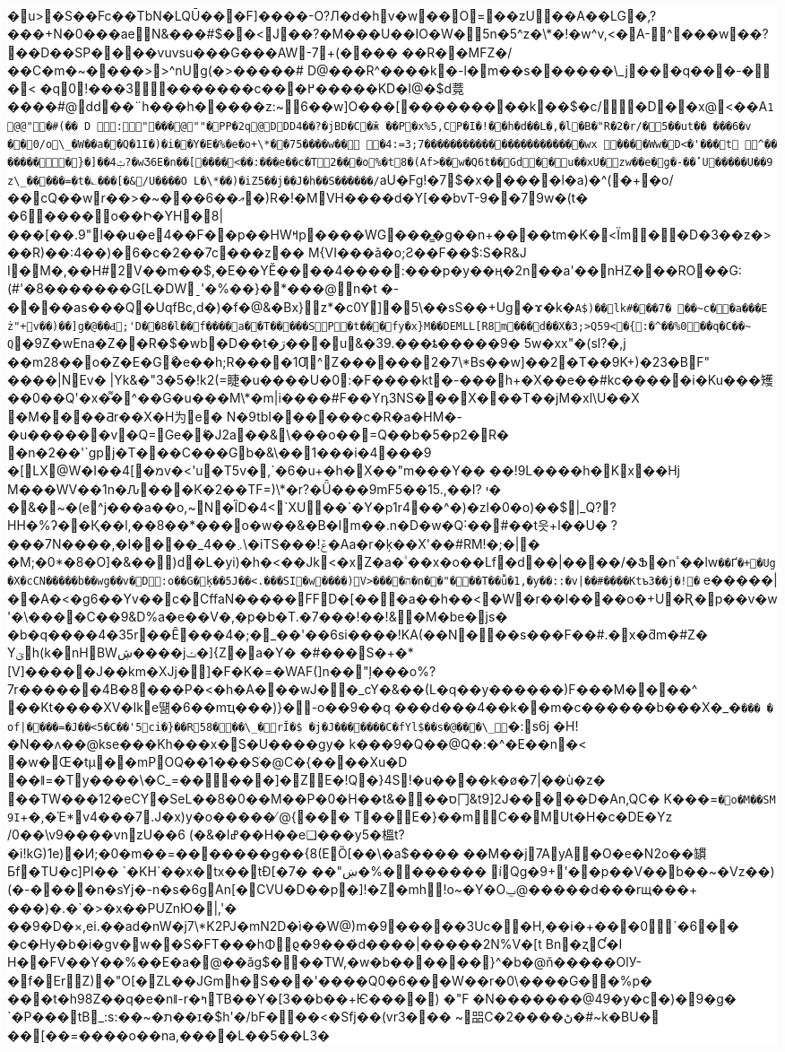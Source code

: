 �u>�S��Fc��TbN�LQŪ���F]����-O?Л�d�hv�w��O=��zU�ِ��A��LG�,?���+N�0���aeN&���#$��<J��?�M���U��IO�W�5n�5^z�\*�!�w^v,<�A-^���w� �?֌��D��SP����vuvsu���G���AW-7+(����
��R��MFZ�/��C�m�~����>>^nUg(�>�����#
D@���R^����k�-l�m��s������\_j���q���-�
�< �q0 !���3�������c���߂�����KD�I@�$d䔔����#@dd��¨h���h�����z:~6��w]O���[���������k�� $ �c/ �D��x@<��A`1 @@ "�#(�� D : "���@""�PP�2q@DDD4��?�jBD�C�ӂ ��P�x%5,CP�I�!��h�d��L�,�l�B�"R�2�r/�5��ut��
���6�v��0/o\_�W��a��Q�1I�)�i��Y�E�%�e�o+\*��75����w��
�4:=3;7�����������������������wx  ����Ww� D<�'���t ^��������}�]��ݑ4?�wƷ6E�n��[����<��:���e��c�T2���o%�t8�(Af>��w�Q6t��Gd��u��xU�zw��e�g�-��̽ U� ����U��9z\_�����=�t�؎���[�&/U����O L�\*��)�iZ5��j��J�h��S������/`aU�Fg!�7$�x�����l�a)�^(�+�o/��cQ��wr��>�~���އ��6�)R�!�MVH����d�Y[��bvT-9��79w�(t� �6����o��Ի�YH�8|���[��.9"l��u�e4��F��p��HWߞp����WG���̳�g��n+����tm�K�<Ϊm��D�3��z�>��R)��:4��)�6�c�2��7c���z��
M{VI���ǎ�o;Ƨ��F��$:S�R&J
I�M�,��H#2V��m��$,�E��YĔ����4����:���p�y��ң�2n��a'��nHZ���RO��G:(#'�8�������G[L�DWˍ'�%��}�\*���@n�t
�-����as���Q�UqfBc,d�)�f�@&�Bx}z\*�c0Y]�5\��sS��+Ug�ɤ�k�`A$)��lk#�� �7� ��~c��a���Eż"+v��)��]g�@��Ԁ;'D��8�l��f����a��T�����SP�t���fy�x}M��DEMLL[R8m���d��X�3;>Q59<�{:�^��%0�̍�q�C��~Q`�9Z�wEna�Z��R�$�wb�D��t�ڗ���u&�39.���ȶ�����9� 5w�xx"�(sl?�,j
��m28��o�Z�E�G񫁧ޯ�e��h;R����1Ƣ ^Z������2�7\*Bs��w]��2�T��9K+)�23�BF"
����|NEv� |Yk&�"3�5�!k2(=睫�u����U�0:�F����kt�- ���h+�X��e��#kc�����i�Ku���矱��0��Q'�x�͌�^��G�u���M\*�m|i����#F��Yդ3NS���X���T��jM�xl\U��X
�M����Ƌr��X�H为e�
N�9tbI������c�R�a�HM�-�u������v�Q=Ge�ެ�J2a��&\���o��=Q��b�5�p2�R� �n�2��'`gpj�T���C���Gb�&\��1���i�4���9 �[LX@W�I��מ�]4v�<'u�T5v�,`�6�u+�h�X��"m���Y�� ��!9L����h�Kx��Hj M���WV��1n�Ԉ ���K �2��TF=)\*�r?�Ǖ���9mF5��15.,��I?
י�
�&�~�(e^j���a��o,~N�ȈD�4<`XU��`�Y�p1r4޴��^�)�zl�0�o)��$|\_Q??HH�%ʔ��Қ��l,��8��\*���o�w��&�B�Im��.n�D�w�Q˸��#��t읏+l��U� ?���7N����,�I����\_܇��4\�iTS���!ݞ�Aa�r�ķ��X'��#RֺM!�;�|� �M;�0\*�8�O]�&��)d�L�yi)�h�<��Jk<�xZ�a�۠
��x�o��Lf�d��|�� ��/�Ֆ�nٴ��l w`��Ґ�+�Ug�X�cCN�����b��ԝg��v�D:o��G�ķ��5J��<.���SI�w����)V>����ה�n��"���T��ǚ� 1,�y��::�v|��#����Ktъ3��j�!�`
e�����|��A�<�g6��Yv��c�CffaN�����FFD�[���a��h��<�W�r��l����o�+U�Ʀ�p��v�w'�\����C��9&D%a�e��V�,�p�b�T.�7���!��!&�M�be�js�
�b�q����4�35r��Ȇ���4�;�\_��'��6si����!KA(��N���s���F��#.�x�ƌm�#Z�
Yؾh(k�nHBWڜ����jݖ�]{Z�a�Y�
�#���S�+�\*[V]�����J��km�XJj�]�F�K�=�WAF(]n��"ļ���o%?7r������4B�8���P�<�h�A���wJ��\_cY�&��(L�q��y������)F���M����^ ��Kt����XV�Іk׊e떎�6��mҵ���)}�-o��9��q
���d���4��k��m�c������b���X�\_�`���
�of|����=�J��<5�C��'5ci�}��R58���\_�rĬ�$
�j�J�������C�fYl$��s�@���\_`�:s6j �H!�N��ʌ��@kse�� �Kh���x�S�U����gy� k���9�Q��@Q�:�^�E��n�< �w�Œ�tµ��mPOQ��1���Sֺ�@C�{�� ��Xu�D ��ǁ=�Ty����\�C\_=�����]�ZE�!Q�}4S!�u����k�ø�7|��ù�z�
��TW���12�eCY�SeL��8�0��M��P�0�H��t&���ס⼌&t9]2J�����D�An,QC�
K���=`�o�M� �SM9I`+�,� Έ\*v4���7.J�x)y�o�����
̸@{���
T��E�}��mC��MUt�H�c�DE�Yz
/0��\v9����vnzU��6 (�&�lߝ��H��e❏���y5�榲t?�i!kG)1e)�Ͷ;�0�m��=�������g��{8(EȌ[��\�a$����
��M��j7 AyA�O�e�N2o��罆Ƃf�TU�c]PI��
`�KH`��x�tx��tÐ[�ښ"��
�7�%������� íQg�9+'��p��V��b��~�Vz��)(�-����n�sYϳ�-n�s�6gAn[�CVU�D��p�]!�Z�mh!o~�Y�Oݐ@�����d���rщ���+
���)�.�`�>�x��PUZnЮ�|,'�
��9�D�×,ei.��ad�nW�j7\*K2P J�mN2D�ì��W@)m�9�����3Uc��H,��i�+���0ˋ�6��
�c�Hy�b�i�gv�w��S� FT���hΦϱ�9���҅d����|�����2N%V�[t
Bn�ʐƇ�I
H��FV��Y��%��E�a�@��ӑg$���TW,�w�b������}^�b�@ň� ����OlУ-�f�ErZ)�"O[�ZL��JGmh�S���'����Q0�6���W��r�0\����G��%p�
���t�h98Z��q�e�nǁ-r�ߤTB��Y�[3��b��+Ѥ����)
�"F
�N�������@49�y�c�)�9�g�
 `�P���tB\_:s:��~�ת��ɪ�$h'�/bF���<�Ѕfj��(vr3��� ~㗊C�ڻ����2�#~k�BU�
��[��=����o��na,����L��5��L3�